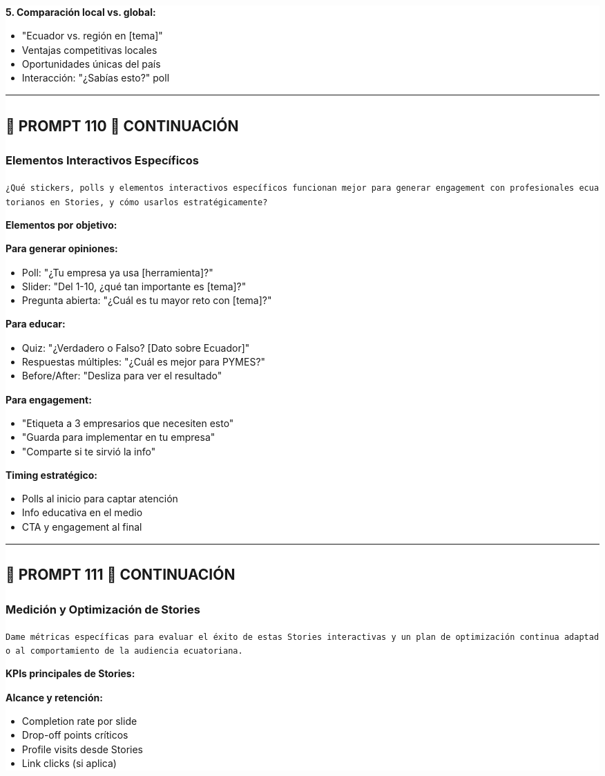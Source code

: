 **5. Comparación local vs. global:**
- "Ecuador vs. región en [tema]"
- Ventajas competitivas locales
- Oportunidades únicas del país
- Interacción: "¿Sabías esto?" poll

---

## 📝 **PROMPT 110** 🔗 CONTINUACIÓN
### Elementos Interactivos Específicos

```
¿Qué stickers, polls y elementos interactivos específicos funcionan mejor para generar engagement con profesionales ecuatorianos en Stories, y cómo usarlos estratégicamente?
```

**Elementos por objetivo:**

**Para generar opiniones:**
- Poll: "¿Tu empresa ya usa [herramienta]?"
- Slider: "Del 1-10, ¿qué tan importante es [tema]?"
- Pregunta abierta: "¿Cuál es tu mayor reto con [tema]?"

**Para educar:**
- Quiz: "¿Verdadero o Falso? [Dato sobre Ecuador]"
- Respuestas múltiples: "¿Cuál es mejor para PYMES?"
- Before/After: "Desliza para ver el resultado"

**Para engagement:**
- "Etiqueta a 3 empresarios que necesiten esto"
- "Guarda para implementar en tu empresa"
- "Comparte si te sirvió la info"

**Timing estratégico:**
- Polls al inicio para captar atención
- Info educativa en el medio
- CTA y engagement al final

---

## 📝 **PROMPT 111** 🔗 CONTINUACIÓN
### Medición y Optimización de Stories

```
Dame métricas específicas para evaluar el éxito de estas Stories interactivas y un plan de optimización continua adaptado al comportamiento de la audiencia ecuatoriana.
```

**KPIs principales de Stories:**

**Alcance y retención:**
- Completion rate por slide
- Drop-off points críticos
- Profile visits desde Stories
- Link clicks (si aplica)
